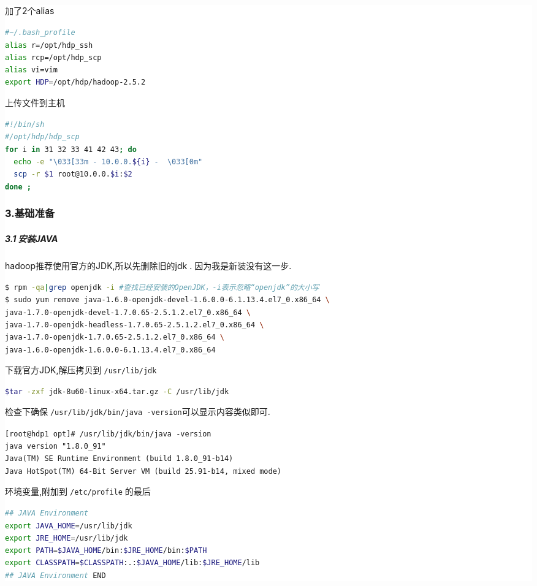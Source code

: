 加了2个alias

```sh
#~/.bash_profile
alias r=/opt/hdp_ssh
alias rcp=/opt/hdp_scp
alias vi=vim
export HDP=/opt/hdp/hadoop-2.5.2
```
上传文件到主机

```sh
#!/bin/sh
#/opt/hdp/hdp_scp
for i in 31 32 33 41 42 43; do
  echo -e "\033[33m - 10.0.0.${i} -  \033[0m"
  scp -r $1 root@10.0.0.$i:$2
done ;
```

### 3.基础准备

##### 3.1 安装JAVA
hadoop推荐使用官方的JDK,所以先删除旧的jdk . 
因为我是新装没有这一步.

```sh
$ rpm -qa|grep openjdk -i #查找已经安装的OpenJDK，-i表示忽略“openjdk”的大小写
$ sudo yum remove java-1.6.0-openjdk-devel-1.6.0.0-6.1.13.4.el7_0.x86_64 \
java-1.7.0-openjdk-devel-1.7.0.65-2.5.1.2.el7_0.x86_64 \
java-1.7.0-openjdk-headless-1.7.0.65-2.5.1.2.el7_0.x86_64 \
java-1.7.0-openjdk-1.7.0.65-2.5.1.2.el7_0.x86_64 \
java-1.6.0-openjdk-1.6.0.0-6.1.13.4.el7_0.x86_64
```

下载官方JDK,解压拷贝到 ```/usr/lib/jdk```

```sh
$tar -zxf jdk-8u60-linux-x64.tar.gz -C /usr/lib/jdk 
```
检查下确保 ```/usr/lib/jdk/bin/java -version```可以显示内容类似即可.

```
[root@hdp1 opt]# /usr/lib/jdk/bin/java -version
java version "1.8.0_91"
Java(TM) SE Runtime Environment (build 1.8.0_91-b14)
Java HotSpot(TM) 64-Bit Server VM (build 25.91-b14, mixed mode)
```

环境变量,附加到 ```/etc/profile``` 的最后

```sh
## JAVA Environment
export JAVA_HOME=/usr/lib/jdk
export JRE_HOME=/usr/lib/jdk
export PATH=$JAVA_HOME/bin:$JRE_HOME/bin:$PATH
export CLASSPATH=$CLASSPATH:.:$JAVA_HOME/lib:$JRE_HOME/lib
## JAVA Environment END
```
